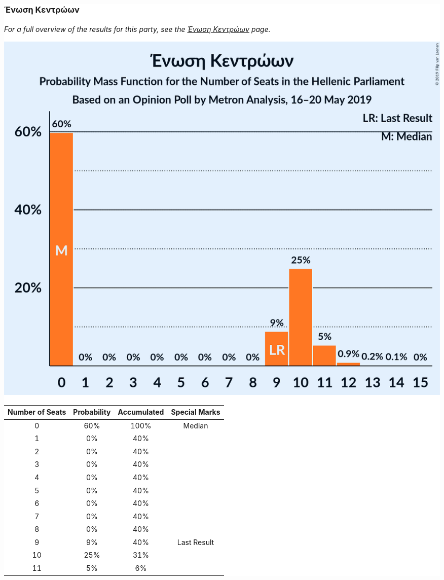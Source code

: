 ### Ένωση Κεντρώων

*For a full overview of the results for this party, see the [Ένωση Κεντρώων](party-ένωσηκεντρώων.html) page.*

![Graph with seats probability mass function not yet produced](2019-05-20-MetronAnalysis-seats-pmf-ένωσηκεντρώων.png "Seats Probability Mass Function")

| Number of Seats | Probability | Accumulated | Special Marks |
|:---------------:|:-----------:|:-----------:|:-------------:|
| 0 | 60% | 100% | Median |
| 1 | 0% | 40% |  |
| 2 | 0% | 40% |  |
| 3 | 0% | 40% |  |
| 4 | 0% | 40% |  |
| 5 | 0% | 40% |  |
| 6 | 0% | 40% |  |
| 7 | 0% | 40% |  |
| 8 | 0% | 40% |  |
| 9 | 9% | 40% | Last Result |
| 10 | 25% | 31% |  |
| 11 | 5% | 6% |  |